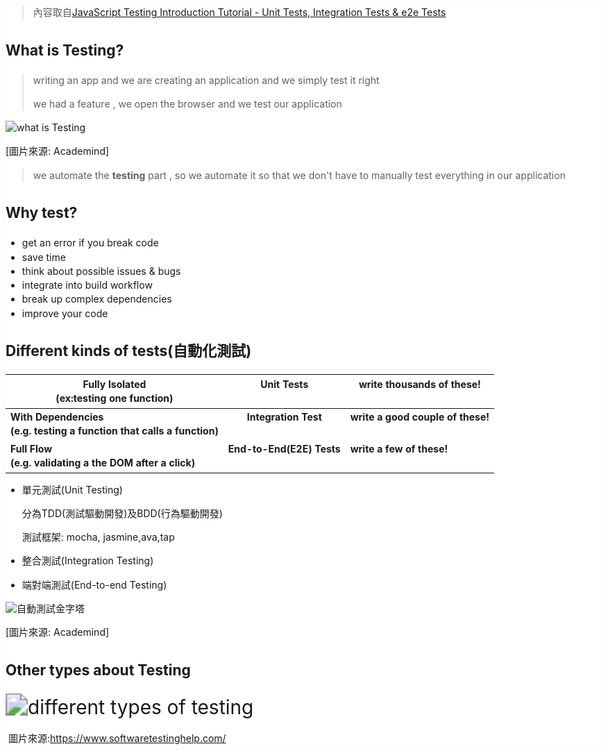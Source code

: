> 內容取自[JavaScript Testing Introduction Tutorial - Unit Tests, Integration Tests & e2e Tests](https://www.youtube.com/watch?v=r9HdJ8P6GQI)

## What is Testing?

> writing an app and we are creating an application and we simply test it right
>
> we had a feature , we open the browser and we test our application

![what is Testing](https://imgur.com/fwztQEu.jpg)

[圖片來源: Academind]

> we automate the **testing** part , so we automate it so that we don't have to manually test everything in our application

## Why test?

- get an error if you break code
- save time
- think about possible issues & bugs
- integrate into build workflow
- break up complex dependencies
- improve your code

## Different kinds of tests(自動化測試)

| **Fully Isolated <br />(ex:testing one function)**           |      **Unit Tests**       | **write thousands of these!**     |
| ------------------------------------------------------------ | :-----------------------: | --------------------------------- |
| **With Dependencies<br /> (e.g. testing a function that calls a function)** |   **Integration Test**    | **write a good couple of these!** |
| **Full Flow <br />(e.g. validating a the DOM after a click)** | **End-to-End(E2E) Tests** | **write a few of these!**         |

- 單元測試(Unit Testing)

  分為TDD(測試驅動開發)及BDD(行為驅動開發)

  測試框架: mocha, jasmine,ava,tap

- 整合測試(Integration Testing)

- 端對端測試(End-to-end Testing)

![自動測試金字塔](https://imgur.com/sN0JVew.jpg)



[圖片來源: Academind]

## Other types about Testing 

<img src="https://imgur.com/J8riL7r.jpg" alt="different types of testing" style="zoom: 200%;" />

​								圖片來源:https://www.softwaretestinghelp.com/

